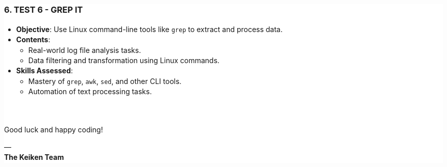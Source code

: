 
### 6. **TEST 6 - GREP IT**
   - **Objective**: Use Linux command-line tools like `grep` to extract and process data.
   - **Contents**:
     - Real-world log file analysis tasks.
     - Data filtering and transformation using Linux commands.
   - **Skills Assessed**:
     - Mastery of `grep`, `awk`, `sed`, and other CLI tools.
     - Automation of text processing tasks.

<br><br>
Good luck and happy coding!

—  
**The Keiken Team**



